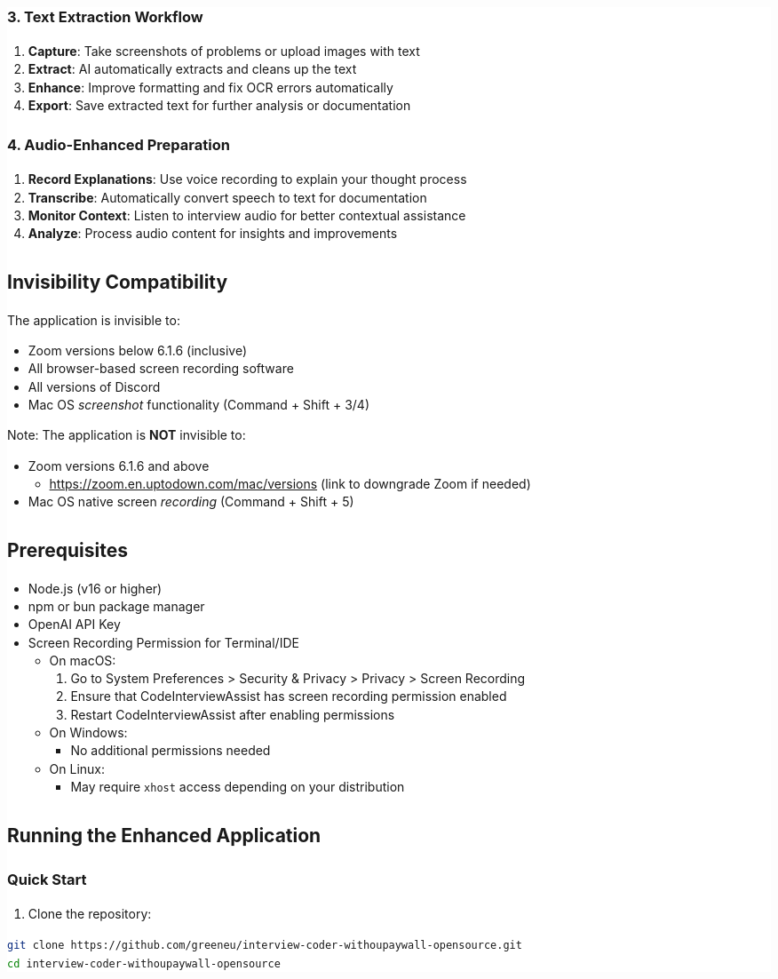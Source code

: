 ### 3. Text Extraction Workflow
1. **Capture**: Take screenshots of problems or upload images with text
2. **Extract**: AI automatically extracts and cleans up the text
3. **Enhance**: Improve formatting and fix OCR errors automatically
4. **Export**: Save extracted text for further analysis or documentation

### 4. Audio-Enhanced Preparation
1. **Record Explanations**: Use voice recording to explain your thought process
2. **Transcribe**: Automatically convert speech to text for documentation
3. **Monitor Context**: Listen to interview audio for better contextual assistance
4. **Analyze**: Process audio content for insights and improvements

## Invisibility Compatibility

The application is invisible to:

- Zoom versions below 6.1.6 (inclusive)
- All browser-based screen recording software
- All versions of Discord
- Mac OS _screenshot_ functionality (Command + Shift + 3/4)

Note: The application is **NOT** invisible to:

- Zoom versions 6.1.6 and above
  - https://zoom.en.uptodown.com/mac/versions (link to downgrade Zoom if needed)
- Mac OS native screen _recording_ (Command + Shift + 5)

## Prerequisites

- Node.js (v16 or higher)
- npm or bun package manager
- OpenAI API Key
- Screen Recording Permission for Terminal/IDE
  - On macOS:
    1. Go to System Preferences > Security & Privacy > Privacy > Screen Recording
    2. Ensure that CodeInterviewAssist has screen recording permission enabled
    3. Restart CodeInterviewAssist after enabling permissions
  - On Windows:
    - No additional permissions needed
  - On Linux:
    - May require `xhost` access depending on your distribution

## Running the Enhanced Application

### Quick Start

1. Clone the repository:

```bash
git clone https://github.com/greeneu/interview-coder-withoupaywall-opensource.git
cd interview-coder-withoupaywall-opensource
```
